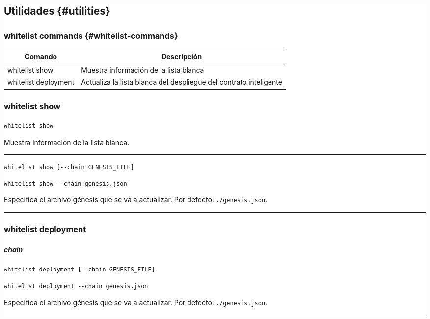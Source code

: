 ## Utilidades {#utilities}

### whitelist commands {#whitelist-commands}

| **Comando** | **Descripción** |
|------------------------|-------------------------------------------------------------------------------------|
| whitelist show | Muestra información de la lista blanca |
| whitelist deployment | Actualiza la lista blanca del despliegue del contrato inteligente |

<h3> whitelist show </h3>

<Tabs>
  <TabItem value="syntax" label="Syntax" default>

    whitelist show

</TabItem>
</Tabs>

Muestra información de la lista blanca.

---

<Tabs>
  <TabItem value="syntax" label="Syntax" default>

    whitelist show [--chain GENESIS_FILE]

</TabItem>
  <TabItem value="example" label="Example">

    whitelist show --chain genesis.json

</TabItem>
</Tabs>

Especifica el archivo génesis que se va a actualizar. Por defecto: `./genesis.json`.

---

<h3> whitelist deployment </h3>

<h4><i>chain</i></h4>

<Tabs>
  <TabItem value="syntax" label="Syntax" default>

    whitelist deployment [--chain GENESIS_FILE]

</TabItem>
  <TabItem value="example" label="Example">

    whitelist deployment --chain genesis.json

</TabItem>
</Tabs>

Especifica el archivo génesis que se va a actualizar. Por defecto: `./genesis.json`.

---